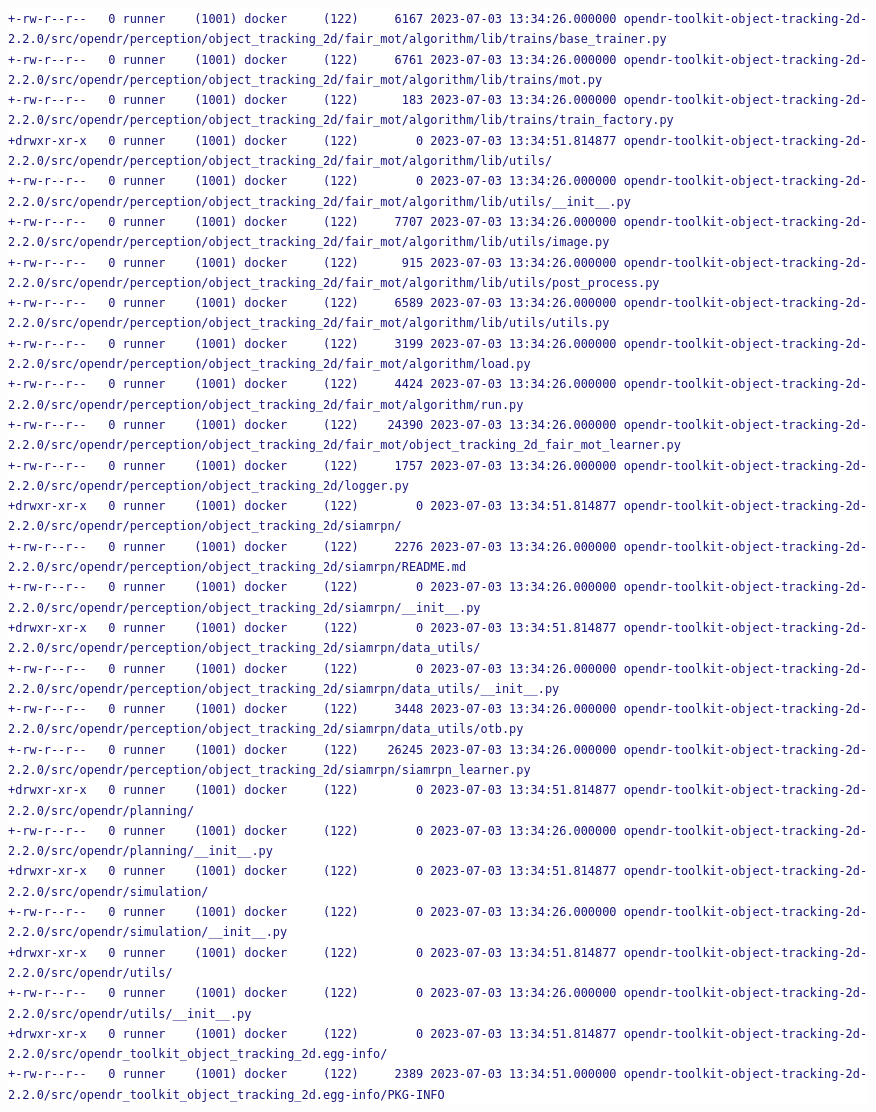 ```diff
+-rw-r--r--   0 runner    (1001) docker     (122)     6167 2023-07-03 13:34:26.000000 opendr-toolkit-object-tracking-2d-2.2.0/src/opendr/perception/object_tracking_2d/fair_mot/algorithm/lib/trains/base_trainer.py
+-rw-r--r--   0 runner    (1001) docker     (122)     6761 2023-07-03 13:34:26.000000 opendr-toolkit-object-tracking-2d-2.2.0/src/opendr/perception/object_tracking_2d/fair_mot/algorithm/lib/trains/mot.py
+-rw-r--r--   0 runner    (1001) docker     (122)      183 2023-07-03 13:34:26.000000 opendr-toolkit-object-tracking-2d-2.2.0/src/opendr/perception/object_tracking_2d/fair_mot/algorithm/lib/trains/train_factory.py
+drwxr-xr-x   0 runner    (1001) docker     (122)        0 2023-07-03 13:34:51.814877 opendr-toolkit-object-tracking-2d-2.2.0/src/opendr/perception/object_tracking_2d/fair_mot/algorithm/lib/utils/
+-rw-r--r--   0 runner    (1001) docker     (122)        0 2023-07-03 13:34:26.000000 opendr-toolkit-object-tracking-2d-2.2.0/src/opendr/perception/object_tracking_2d/fair_mot/algorithm/lib/utils/__init__.py
+-rw-r--r--   0 runner    (1001) docker     (122)     7707 2023-07-03 13:34:26.000000 opendr-toolkit-object-tracking-2d-2.2.0/src/opendr/perception/object_tracking_2d/fair_mot/algorithm/lib/utils/image.py
+-rw-r--r--   0 runner    (1001) docker     (122)      915 2023-07-03 13:34:26.000000 opendr-toolkit-object-tracking-2d-2.2.0/src/opendr/perception/object_tracking_2d/fair_mot/algorithm/lib/utils/post_process.py
+-rw-r--r--   0 runner    (1001) docker     (122)     6589 2023-07-03 13:34:26.000000 opendr-toolkit-object-tracking-2d-2.2.0/src/opendr/perception/object_tracking_2d/fair_mot/algorithm/lib/utils/utils.py
+-rw-r--r--   0 runner    (1001) docker     (122)     3199 2023-07-03 13:34:26.000000 opendr-toolkit-object-tracking-2d-2.2.0/src/opendr/perception/object_tracking_2d/fair_mot/algorithm/load.py
+-rw-r--r--   0 runner    (1001) docker     (122)     4424 2023-07-03 13:34:26.000000 opendr-toolkit-object-tracking-2d-2.2.0/src/opendr/perception/object_tracking_2d/fair_mot/algorithm/run.py
+-rw-r--r--   0 runner    (1001) docker     (122)    24390 2023-07-03 13:34:26.000000 opendr-toolkit-object-tracking-2d-2.2.0/src/opendr/perception/object_tracking_2d/fair_mot/object_tracking_2d_fair_mot_learner.py
+-rw-r--r--   0 runner    (1001) docker     (122)     1757 2023-07-03 13:34:26.000000 opendr-toolkit-object-tracking-2d-2.2.0/src/opendr/perception/object_tracking_2d/logger.py
+drwxr-xr-x   0 runner    (1001) docker     (122)        0 2023-07-03 13:34:51.814877 opendr-toolkit-object-tracking-2d-2.2.0/src/opendr/perception/object_tracking_2d/siamrpn/
+-rw-r--r--   0 runner    (1001) docker     (122)     2276 2023-07-03 13:34:26.000000 opendr-toolkit-object-tracking-2d-2.2.0/src/opendr/perception/object_tracking_2d/siamrpn/README.md
+-rw-r--r--   0 runner    (1001) docker     (122)        0 2023-07-03 13:34:26.000000 opendr-toolkit-object-tracking-2d-2.2.0/src/opendr/perception/object_tracking_2d/siamrpn/__init__.py
+drwxr-xr-x   0 runner    (1001) docker     (122)        0 2023-07-03 13:34:51.814877 opendr-toolkit-object-tracking-2d-2.2.0/src/opendr/perception/object_tracking_2d/siamrpn/data_utils/
+-rw-r--r--   0 runner    (1001) docker     (122)        0 2023-07-03 13:34:26.000000 opendr-toolkit-object-tracking-2d-2.2.0/src/opendr/perception/object_tracking_2d/siamrpn/data_utils/__init__.py
+-rw-r--r--   0 runner    (1001) docker     (122)     3448 2023-07-03 13:34:26.000000 opendr-toolkit-object-tracking-2d-2.2.0/src/opendr/perception/object_tracking_2d/siamrpn/data_utils/otb.py
+-rw-r--r--   0 runner    (1001) docker     (122)    26245 2023-07-03 13:34:26.000000 opendr-toolkit-object-tracking-2d-2.2.0/src/opendr/perception/object_tracking_2d/siamrpn/siamrpn_learner.py
+drwxr-xr-x   0 runner    (1001) docker     (122)        0 2023-07-03 13:34:51.814877 opendr-toolkit-object-tracking-2d-2.2.0/src/opendr/planning/
+-rw-r--r--   0 runner    (1001) docker     (122)        0 2023-07-03 13:34:26.000000 opendr-toolkit-object-tracking-2d-2.2.0/src/opendr/planning/__init__.py
+drwxr-xr-x   0 runner    (1001) docker     (122)        0 2023-07-03 13:34:51.814877 opendr-toolkit-object-tracking-2d-2.2.0/src/opendr/simulation/
+-rw-r--r--   0 runner    (1001) docker     (122)        0 2023-07-03 13:34:26.000000 opendr-toolkit-object-tracking-2d-2.2.0/src/opendr/simulation/__init__.py
+drwxr-xr-x   0 runner    (1001) docker     (122)        0 2023-07-03 13:34:51.814877 opendr-toolkit-object-tracking-2d-2.2.0/src/opendr/utils/
+-rw-r--r--   0 runner    (1001) docker     (122)        0 2023-07-03 13:34:26.000000 opendr-toolkit-object-tracking-2d-2.2.0/src/opendr/utils/__init__.py
+drwxr-xr-x   0 runner    (1001) docker     (122)        0 2023-07-03 13:34:51.814877 opendr-toolkit-object-tracking-2d-2.2.0/src/opendr_toolkit_object_tracking_2d.egg-info/
+-rw-r--r--   0 runner    (1001) docker     (122)     2389 2023-07-03 13:34:51.000000 opendr-toolkit-object-tracking-2d-2.2.0/src/opendr_toolkit_object_tracking_2d.egg-info/PKG-INFO
```